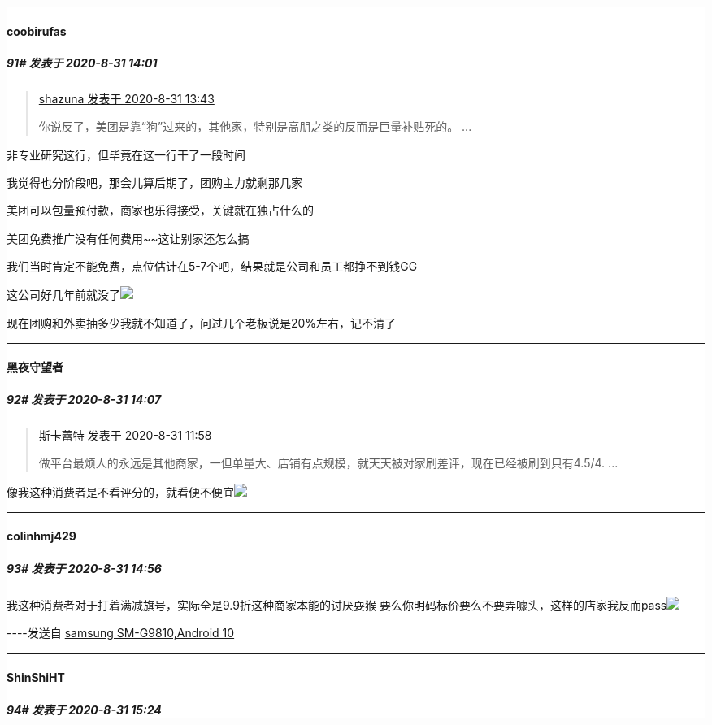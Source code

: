 
-----

####  coobirufas  
##### 91#       发表于 2020-8-31 14:01


<blockquote><a href="httphttps://bbs.saraba1st.com/2b/forum.php?mod=redirect&amp;goto=findpost&amp;pid=48600496&amp;ptid=1956966" target="_blank">shazuna 发表于 2020-8-31 13:43</a>

你说反了，美团是靠“狗”过来的，其他家，特别是高朋之类的反而是巨量补贴死的。 ...</blockquote>
非专业研究这行，但毕竟在这一行干了一段时间


我觉得也分阶段吧，那会儿算后期了，团购主力就剩那几家

美团可以包量预付款，商家也乐得接受，关键就在独占什么的

美团免费推广没有任何费用~~这让别家还怎么搞

我们当时肯定不能免费，点位估计在5-7个吧，结果就是公司和员工都挣不到钱GG

这公司好几年前就没了<img src="https://static.saraba1st.com/image/smiley/face2017/054.png" referrerpolicy="no-referrer">


现在团购和外卖抽多少我就不知道了，问过几个老板说是20%左右，记不清了


-----

####  黑夜守望者  
##### 92#       发表于 2020-8-31 14:07


<blockquote><a href="httphttps://bbs.saraba1st.com/2b/forum.php?mod=redirect&amp;goto=findpost&amp;pid=48599401&amp;ptid=1956966" target="_blank">斯卡蕾特 发表于 2020-8-31 11:58</a>

做平台最烦人的永远是其他商家，一但单量大、店铺有点规模，就天天被对家刷差评，现在已经被刷到只有4.5/4. ...</blockquote>
像我这种消费者是不看评分的，就看便不便宜<img src="https://static.saraba1st.com/image/smiley/face2017/245.png" referrerpolicy="no-referrer">


-----

####  colinhmj429  
##### 93#       发表于 2020-8-31 14:56


我这种消费者对于打着满减旗号，实际全是9.9折这种商家本能的讨厌耍猴
要么你明码标价要么不要弄噱头，这样的店家我反而pass<img src="https://static.saraba1st.com/image/smiley/face2017/213.gif" referrerpolicy="no-referrer">


----发送自 [samsung SM-G9810,Android 10](http://stage1.5j4m.com/?1.35)


-----

####  ShinShiHT  
##### 94#       发表于 2020-8-31 15:24
